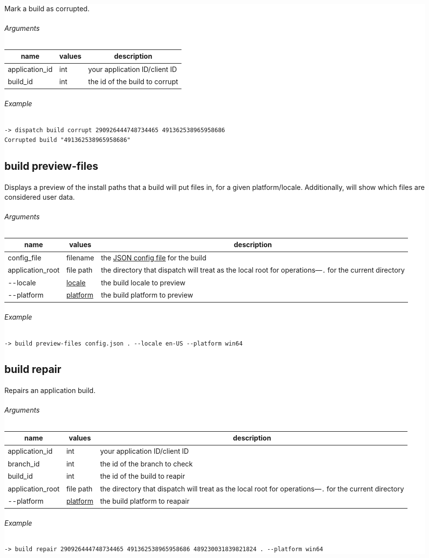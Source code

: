Mark a build as corrupted.

###### Arguments

| name           | values | description                   |
| -------------- | ------ | ----------------------------- |
| application_id | int    | your application ID/client ID |
| build_id       | int    | the id of the build to corrupt|

###### Example

```
-> dispatch build corrupt 290926444748734465 491362538965958686
Corrupted build "491362538965958686"
```

## build preview-files

Displays a preview of the install paths that a build will put files in, for a given platform/locale. Additionally, will show which files are considered user data.

###### Arguments

| name             | values                                                                        | description                                                                                           
| ---------------- | ----------------------------------------------------------------------------- | ----------------------------------------------------------------------------------------------------- |
| config_file      | filename                                                                      | the [JSON config file](#DOCS_DISPATCH_BRANCHES_AND_BUILDS/setting-up-our-first-build) for the build   |
| application_root | file path                                                                     | the directory that dispatch will treat as the local root for operations—`.` for the current directory |
| --locale         | [locale](#DOCS_DISPATCH_FIELD_VALES/predefined-field-values-accepted-locales) | the build locale to preview                                                                           |
| --platform       | [platform](#DOCS_DISPATCH_FIELD_VALUES/manifest-platform-values)              | the build platform to preview                                                                         |

###### Example

```
-> build preview-files config.json . --locale en-US --platform win64
```

## build repair

Repairs an application build.

###### Arguments

| name             | values                                                           | description                                                                                           |
| ---------------- | ---------------------------------------------------------------- | ----------------------------------------------------------------------------------------------------- |
| application_id   | int                                                              | your application ID/client ID                                                                         |
| branch_id        | int                                                              | the id of the branch to check                                                                         |
| build_id         | int                                                              | the id of the build to reapir                                                                         |
| application_root | file path                                                        | the directory that dispatch will treat as the local root for operations—`.` for the current directory |
| --platform       | [platform](#DOCS_DISPATCH_FIELD_VALUES/manifest-platform-values) | the build platform to reapair                                                                         |

###### Example

```
-> build repair 290926444748734465 491362538965958686 489230031839821824 . --platform win64
```
